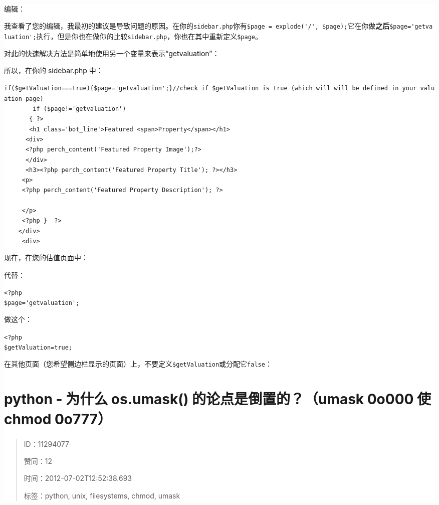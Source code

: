 编辑：

我查看了您的编辑，我最初的建议是导致问题的原因。在你的`sidebar.php`你有`$page = explode('/', $page);`它在你做**之后**`$page='getvaluation';`执行，但是你也在做你的比较`sidebar.php`，你也在其中重新定义`$page`。

对此的快速解决方法是简单地使用另一个变量来表示“getvaluation”：

所以，在你的 sidebar.php 中：

```
if($getValuation===true){$page='getvaluation';}//check if $getValuation is true (which will will be defined in your valuation page)
        if ($page!='getvaluation')
       { ?> 
       <h1 class='bot_line'>Featured <span>Property</span></h1>
      <div>
      <?php perch_content('Featured Property Image');?>           
      </div>
      <h3><?php perch_content('Featured Property Title'); ?></h3>
     <p>
     <?php perch_content('Featured Property Description'); ?>

     </p>      
     <?php }  ?>
    </div>
     <div> 
```

现在，在您的估值页面中：

代替：

```
<?php 
$page='getvaluation'; 
```

做这个：

```
<?php 
$getValuation=true; 
```

在其他页面（您希望侧边栏显示的页面）上，不要定义`$getValuation`或分配它`false`：

# python - 为什么 os.umask() 的论点是倒置的？（umask 0o000 使 chmod 0o777）

> ID：11294077
> 
> 赞同：12
> 
> 时间：2012-07-02T12:52:38.693
> 
> 标签：python, unix, filesystems, chmod, umask
